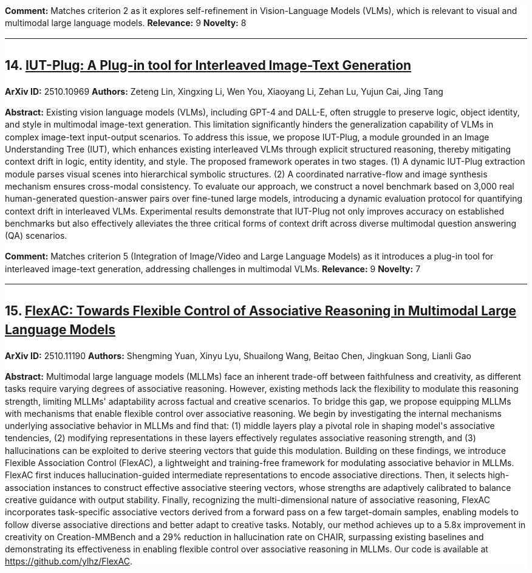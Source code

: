 **Comment:** Matches criterion 2 as it explores self-refinement in Vision-Language Models (VLMs), which is relevant to visual and multimodal large language models.
**Relevance:** 9
**Novelty:** 8

---

## 14. [IUT-Plug: A Plug-in tool for Interleaved Image-Text Generation](https://arxiv.org/abs/2510.10969) <a id="link14"></a>
**ArXiv ID:** 2510.10969
**Authors:** Zeteng Lin, Xingxing Li, Wen You, Xiaoyang Li, Zehan Lu, Yujun Cai, Jing Tang

**Abstract:**  Existing vision language models (VLMs), including GPT-4 and DALL-E, often struggle to preserve logic, object identity, and style in multimodal image-text generation. This limitation significantly hinders the generalization capability of VLMs in complex image-text input-output scenarios. To address this issue, we propose IUT-Plug, a module grounded in an Image Understanding Tree (IUT), which enhances existing interleaved VLMs through explicit structured reasoning, thereby mitigating context drift in logic, entity identity, and style. The proposed framework operates in two stages. (1) A dynamic IUT-Plug extraction module parses visual scenes into hierarchical symbolic structures. (2) A coordinated narrative-flow and image synthesis mechanism ensures cross-modal consistency. To evaluate our approach, we construct a novel benchmark based on 3,000 real human-generated question-answer pairs over fine-tuned large models, introducing a dynamic evaluation protocol for quantifying context drift in interleaved VLMs. Experimental results demonstrate that IUT-Plug not only improves accuracy on established benchmarks but also effectively alleviates the three critical forms of context drift across diverse multimodal question answering (QA) scenarios.

**Comment:** Matches criterion 5 (Integration of Image/Video and Large Language Models) as it introduces a plug-in tool for interleaved image-text generation, addressing challenges in multimodal VLMs.
**Relevance:** 9
**Novelty:** 7

---

## 15. [FlexAC: Towards Flexible Control of Associative Reasoning in Multimodal Large Language Models](https://arxiv.org/abs/2510.11190) <a id="link15"></a>
**ArXiv ID:** 2510.11190
**Authors:** Shengming Yuan, Xinyu Lyu, Shuailong Wang, Beitao Chen, Jingkuan Song, Lianli Gao

**Abstract:**  Multimodal large language models (MLLMs) face an inherent trade-off between faithfulness and creativity, as different tasks require varying degrees of associative reasoning. However, existing methods lack the flexibility to modulate this reasoning strength, limiting MLLMs' adaptability across factual and creative scenarios. To bridge this gap, we propose equipping MLLMs with mechanisms that enable flexible control over associative reasoning. We begin by investigating the internal mechanisms underlying associative behavior in MLLMs and find that: (1) middle layers play a pivotal role in shaping model's associative tendencies, (2) modifying representations in these layers effectively regulates associative reasoning strength, and (3) hallucinations can be exploited to derive steering vectors that guide this modulation. Building on these findings, we introduce Flexible Association Control (FlexAC), a lightweight and training-free framework for modulating associative behavior in MLLMs. FlexAC first induces hallucination-guided intermediate representations to encode associative directions. Then, it selects high-association instances to construct effective associative steering vectors, whose strengths are adaptively calibrated to balance creative guidance with output stability. Finally, recognizing the multi-dimensional nature of associative reasoning, FlexAC incorporates task-specific associative vectors derived from a forward pass on a few target-domain samples, enabling models to follow diverse associative directions and better adapt to creative tasks. Notably, our method achieves up to a 5.8x improvement in creativity on Creation-MMBench and a 29% reduction in hallucination rate on CHAIR, surpassing existing baselines and demonstrating its effectiveness in enabling flexible control over associative reasoning in MLLMs. Our code is available at https://github.com/ylhz/FlexAC.
